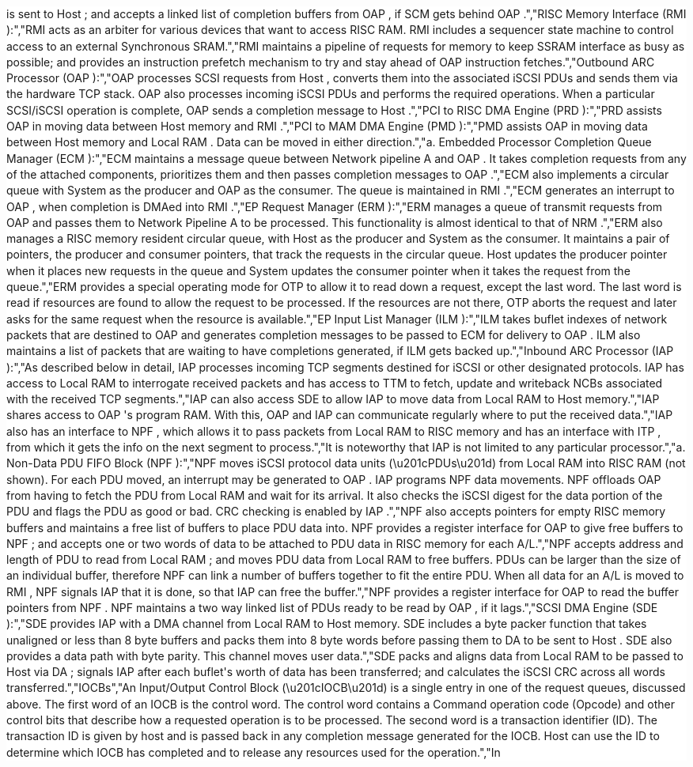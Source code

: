 is sent to Host ; and accepts a linked list of completion buffers from OAP , if SCM  gets behind OAP .","RISC Memory Interface (RMI ):","RMI  acts as an arbiter for various devices that want to access RISC RAM. RMI  includes a sequencer state machine to control access to an external Synchronous SRAM.","RMI  maintains a pipeline of requests for memory to keep SSRAM interface as busy as possible; and provides an instruction prefetch mechanism to try and stay ahead of OAP  instruction fetches.","Outbound ARC Processor (OAP ):","OAP  processes SCSI requests from Host , converts them into the associated iSCSI PDUs and sends them via the hardware TCP stack. OAP  also processes incoming iSCSI PDUs and performs the required operations. When a particular SCSI\/iSCSI operation is complete, OAP  sends a completion message to Host .","PCI to RISC DMA Engine (PRD ):","PRD  assists OAP  in moving data between Host  memory and RMI .","PCI to MAM DMA Engine (PMD ):","PMD  assists OAP  in moving data between Host  memory and Local RAM . Data can be moved in either direction.","a. Embedded Processor Completion Queue Manager (ECM ):","ECM  maintains a message queue between Network pipeline A and OAP . It takes completion requests from any of the attached components, prioritizes them and then passes completion messages to OAP .","ECM  also implements a circular queue with System  as the producer and OAP  as the consumer. The queue is maintained in RMI .","ECM  generates an interrupt to OAP , when completion is DMAed into RMI .","EP Request Manager (ERM ):","ERM  manages a queue of transmit requests from OAP  and passes them to Network Pipeline A to be processed. This functionality is almost identical to that of NRM .","ERM  also manages a RISC memory resident circular queue, with Host  as the producer and System  as the consumer. It maintains a pair of pointers, the producer and consumer pointers, that track the requests in the circular queue. Host  updates the producer pointer when it places new requests in the queue and System  updates the consumer pointer when it takes the request from the queue.","ERM  provides a special operating mode for OTP  to allow it to read down a request, except the last word. The last word is read if resources are found to allow the request to be processed. If the resources are not there, OTP  aborts the request and later asks for the same request when the resource is available.","EP Input List Manager (ILM ):","ILM  takes buflet indexes of network packets that are destined to OAP  and generates completion messages to be passed to ECM  for delivery to OAP . ILM  also maintains a list of packets that are waiting to have completions generated, if ILM  gets backed up.","Inbound ARC Processor (IAP ):","As described below in detail, IAP  processes incoming TCP segments destined for iSCSI or other designated protocols. IAP  has access to Local RAM  to interrogate received packets and has access to TTM  to fetch, update and writeback NCBs associated with the received TCP segments.","IAP  can also access SDE  to allow IAP  to move data from Local RAM  to Host  memory.","IAP  shares access to OAP 's program RAM. With this, OAP  and IAP  can communicate regularly where to put the received data.","IAP  also has an interface to NPF , which allows it to pass packets from Local RAM  to RISC memory and has an interface with ITP , from which it gets the info on the next segment to process.","It is noteworthy that IAP  is not limited to any particular processor.","a. Non-Data PDU FIFO Block (NPF ):","NPF  moves iSCSI protocol data units (\u201cPDUs\u201d) from Local RAM  into RISC RAM (not shown). For each PDU moved, an interrupt may be generated to OAP . IAP  programs NPF  data movements. NPF  offloads OAP  from having to fetch the PDU from Local RAM  and wait for its arrival. It also checks the iSCSI digest for the data portion of the PDU and flags the PDU as good or bad. CRC checking is enabled by IAP .","NPF  also accepts pointers for empty RISC memory buffers and maintains a free list of buffers to place PDU data into. NPF  provides a register interface for OAP  to give free buffers to NPF ; and accepts one or two words of data to be attached to PDU data in RISC memory for each A\/L.","NPF  accepts address and length of PDU to read from Local RAM ; and moves PDU data from Local RAM  to free buffers. PDUs can be larger than the size of an individual buffer, therefore NPF  can link a number of buffers together to fit the entire PDU. When all data for an A\/L is moved to RMI , NPF  signals IAP  that it is done, so that IAP  can free the buffer.","NPF  provides a register interface for OAP  to read the buffer pointers from NPF . NPF  maintains a two way linked list of PDUs ready to be read by OAP , if it lags.","SCSI DMA Engine (SDE ):","SDE  provides IAP  with a DMA channel from Local RAM  to Host  memory. SDE  includes a byte packer function that takes unaligned or less than 8 byte buffers and packs them into 8 byte words before passing them to DA  to be sent to Host . SDE  also provides a data path with byte parity. This channel moves user data.","SDE  packs and aligns data from Local RAM  to be passed to Host  via DA ; signals IAP  after each buflet's worth of data has been transferred; and calculates the iSCSI CRC across all words transferred.","IOCBs","An Input\/Output Control Block (\u201cIOCB\u201d) is a single entry in one of the request queues, discussed above. The first word of an IOCB is the control word. The control word contains a Command operation code (Opcode) and other control bits that describe how a requested operation is to be processed. The second word is a transaction identifier (ID). The transaction ID is given by host  and is passed back in any completion message generated for the IOCB. Host  can use the ID to determine which IOCB has completed and to release any resources used for the operation.","In